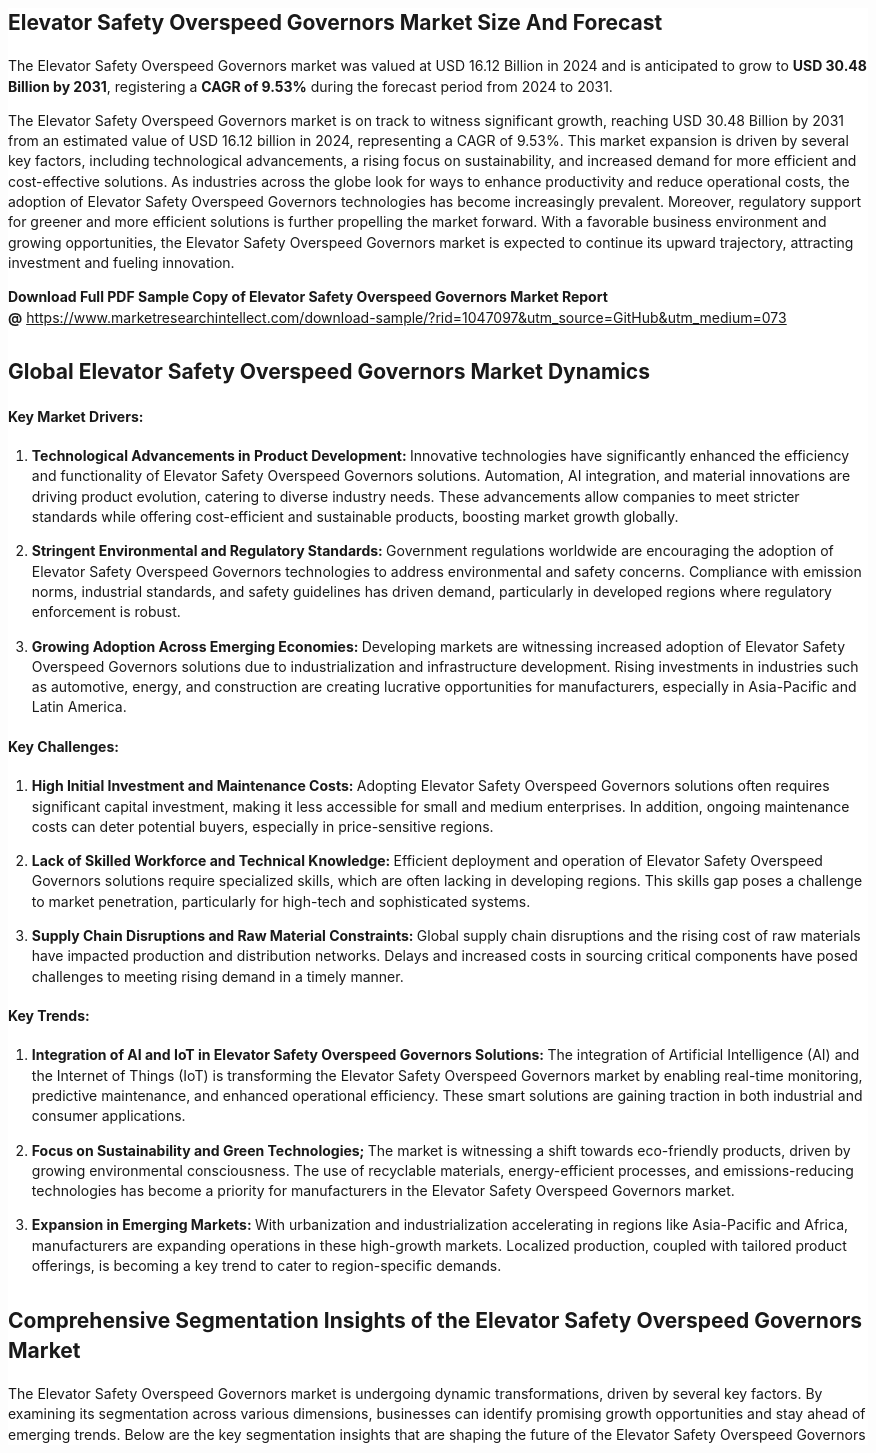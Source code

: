 <h2>Elevator Safety Overspeed Governors Market Size And Forecast</h2><p>The Elevator Safety Overspeed Governors market was valued at USD 16.12 Billion in 2024 and is anticipated to grow to <strong>USD 30.48 Billion by 2031</strong>, registering a <strong>CAGR of 9.53%</strong> during the forecast period from 2024 to 2031.</p><p>The Elevator Safety Overspeed Governors market is on track to witness significant growth, reaching USD 30.48 Billion by 2031 from an estimated value of USD 16.12 billion in 2024, representing a CAGR of 9.53%. This market expansion is driven by several key factors, including technological advancements, a rising focus on sustainability, and increased demand for more efficient and cost-effective solutions. As industries across the globe look for ways to enhance productivity and reduce operational costs, the adoption of Elevator Safety Overspeed Governors technologies has become increasingly prevalent. Moreover, regulatory support for greener and more efficient solutions is further propelling the market forward. With a favorable business environment and growing opportunities, the Elevator Safety Overspeed Governors market is expected to continue its upward trajectory, attracting investment and fueling innovation.</p><p><strong>Download Full PDF Sample Copy of Elevator Safety Overspeed Governors Market Report @</strong>&nbsp;<a href="https://www.marketresearchintellect.com/download-sample/?rid=1047097&amp;utm_source=GitHub&amp;utm_medium=073">https://www.marketresearchintellect.com/download-sample/?rid=1047097&amp;utm_source=GitHub&amp;utm_medium=073</a></p><h2>Global Elevator Safety Overspeed Governors Market Dynamics</h2><h4><strong>Key Market Drivers:</strong></h4><ol><li><p><strong>Technological Advancements in Product Development:&nbsp;</strong>Innovative technologies have significantly enhanced the efficiency and functionality of Elevator Safety Overspeed Governors solutions. Automation, AI integration, and material innovations are driving product evolution, catering to diverse industry needs. These advancements allow companies to meet stricter standards while offering cost-efficient and sustainable products, boosting market growth globally.</p></li><li><p><strong>Stringent Environmental and Regulatory Standards:&nbsp;</strong>Government regulations worldwide are encouraging the adoption of Elevator Safety Overspeed Governors technologies to address environmental and safety concerns. Compliance with emission norms, industrial standards, and safety guidelines has driven demand, particularly in developed regions where regulatory enforcement is robust.</p></li><li><p><strong>Growing Adoption Across Emerging Economies:&nbsp;</strong>Developing markets are witnessing increased adoption of Elevator Safety Overspeed Governors solutions due to industrialization and infrastructure development. Rising investments in industries such as automotive, energy, and construction are creating lucrative opportunities for manufacturers, especially in Asia-Pacific and Latin America.</p></li></ol><h4><strong>Key Challenges:</strong></h4><ol><li><p><strong>High Initial Investment and Maintenance Costs:&nbsp;</strong>Adopting Elevator Safety Overspeed Governors solutions often requires significant capital investment, making it less accessible for small and medium enterprises. In addition, ongoing maintenance costs can deter potential buyers, especially in price-sensitive regions.</p></li><li><p><strong>Lack of Skilled Workforce and Technical Knowledge:&nbsp;</strong>Efficient deployment and operation of Elevator Safety Overspeed Governors solutions require specialized skills, which are often lacking in developing regions. This skills gap poses a challenge to market penetration, particularly for high-tech and sophisticated systems.</p></li><li><p><strong>Supply Chain Disruptions and Raw Material Constraints:&nbsp;</strong>Global supply chain disruptions and the rising cost of raw materials have impacted production and distribution networks. Delays and increased costs in sourcing critical components have posed challenges to meeting rising demand in a timely manner.</p></li></ol><h4><strong>Key Trends:</strong></h4><ol><li><p><strong>Integration of AI and IoT in Elevator Safety Overspeed Governors Solutions:&nbsp;</strong>The integration of Artificial Intelligence (AI) and the Internet of Things (IoT) is transforming the Elevator Safety Overspeed Governors market by enabling real-time monitoring, predictive maintenance, and enhanced operational efficiency. These smart solutions are gaining traction in both industrial and consumer applications.</p></li><li><p><strong>Focus on Sustainability and Green Technologies;&nbsp;</strong>The market is witnessing a shift towards eco-friendly products, driven by growing environmental consciousness. The use of recyclable materials, energy-efficient processes, and emissions-reducing technologies has become a priority for manufacturers in the Elevator Safety Overspeed Governors market.</p></li><li><p><strong>Expansion in Emerging Markets:&nbsp;</strong>With urbanization and industrialization accelerating in regions like Asia-Pacific and Africa, manufacturers are expanding operations in these high-growth markets. Localized production, coupled with tailored product offerings, is becoming a key trend to cater to region-specific demands.</p></li></ol><div class="article-main__content" data-test-id="publishing-text-block"><h2>Comprehensive Segmentation Insights of the Elevator Safety Overspeed Governors Market</h2><p>The Elevator Safety Overspeed Governors market is undergoing dynamic transformations, driven by several key factors. By examining its segmentation across various dimensions, businesses can identify promising growth opportunities and stay ahead of emerging trends. Below are the key segmentation insights that are shaping the future of the Elevator Safety Overspeed Governors